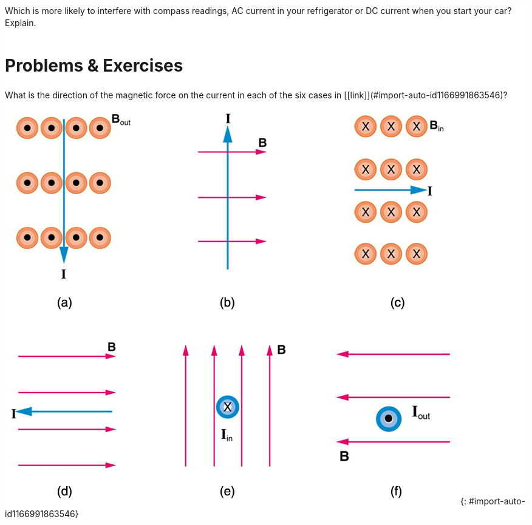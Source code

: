 </div>
</div>

<div data-type="exercise" class="exercise" data-element-type="conceptual-questions">
<div data-type="problem" class="problem" markdown="1">
Which is more likely to interfere with compass readings, AC current in your refrigerator or DC current when you start your car? Explain.

</div>
</div>

# Problems &amp; Exercises

<div data-type="exercise" class="exercise" data-element-type="problems-exercises">
<div data-type="problem" class="problem" markdown="1">
What is the direction of the magnetic force on the current in each of the six cases in [[link]](#import-auto-id1166991863546)?

![Figure a shows the magnetic field B out of the page and the current I downward. Figure b shows B toward the right and I upward. Figure c shows B into the page and I toward the right. Figure d shows B toward the right and I toward the left. Figure e shows B upward and I into the page. Figure f shows B toward the left and I out of the page.](../resources/Figure_23_07_05a.jpg){: #import-auto-id1166991863546}

